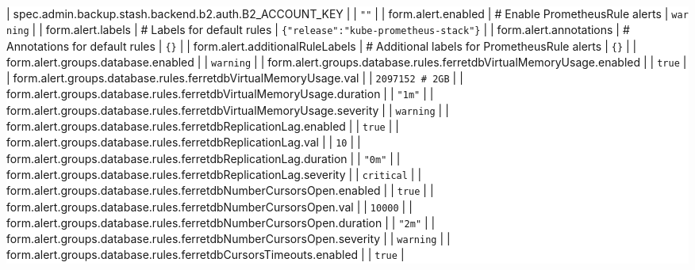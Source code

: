 | spec.admin.backup.stash.backend.b2.auth.B2_ACCOUNT_KEY                        |                                                                                                                                                                           | <code>""</code>                                           |
| form.alert.enabled                                                            | # Enable PrometheusRule alerts                                                                                                                                            | <code>warning</code>                                      |
| form.alert.labels                                                             | # Labels for default rules                                                                                                                                                | <code>{"release":"kube-prometheus-stack"}</code>          |
| form.alert.annotations                                                        | # Annotations for default rules                                                                                                                                           | <code>{}</code>                                           |
| form.alert.additionalRuleLabels                                               | # Additional labels for PrometheusRule alerts                                                                                                                             | <code>{}</code>                                           |
| form.alert.groups.database.enabled                                            |                                                                                                                                                                           | <code>warning</code>                                      |
| form.alert.groups.database.rules.ferretdbVirtualMemoryUsage.enabled           |                                                                                                                                                                           | <code>true</code>                                         |
| form.alert.groups.database.rules.ferretdbVirtualMemoryUsage.val               |                                                                                                                                                                           | <code>2097152 # 2GB</code>                                |
| form.alert.groups.database.rules.ferretdbVirtualMemoryUsage.duration          |                                                                                                                                                                           | <code>"1m"</code>                                         |
| form.alert.groups.database.rules.ferretdbVirtualMemoryUsage.severity          |                                                                                                                                                                           | <code>warning</code>                                      |
| form.alert.groups.database.rules.ferretdbReplicationLag.enabled               |                                                                                                                                                                           | <code>true</code>                                         |
| form.alert.groups.database.rules.ferretdbReplicationLag.val                   |                                                                                                                                                                           | <code>10</code>                                           |
| form.alert.groups.database.rules.ferretdbReplicationLag.duration              |                                                                                                                                                                           | <code>"0m"</code>                                         |
| form.alert.groups.database.rules.ferretdbReplicationLag.severity              |                                                                                                                                                                           | <code>critical</code>                                     |
| form.alert.groups.database.rules.ferretdbNumberCursorsOpen.enabled            |                                                                                                                                                                           | <code>true</code>                                         |
| form.alert.groups.database.rules.ferretdbNumberCursorsOpen.val                |                                                                                                                                                                           | <code>10000</code>                                        |
| form.alert.groups.database.rules.ferretdbNumberCursorsOpen.duration           |                                                                                                                                                                           | <code>"2m"</code>                                         |
| form.alert.groups.database.rules.ferretdbNumberCursorsOpen.severity           |                                                                                                                                                                           | <code>warning</code>                                      |
| form.alert.groups.database.rules.ferretdbCursorsTimeouts.enabled              |                                                                                                                                                                           | <code>true</code>                                         |